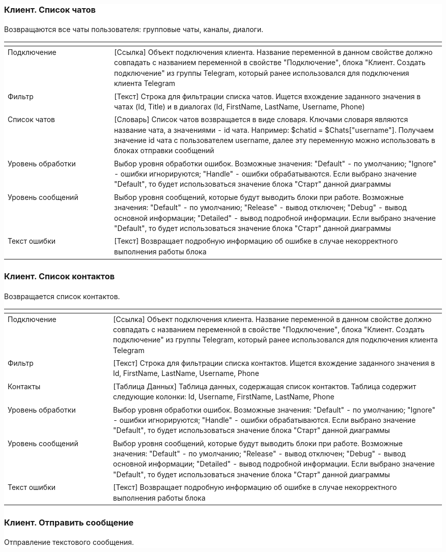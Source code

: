 ### Клиент. Список чатов

Возвращаются все чаты пользователя: групповые чаты, каналы, диалоги.

<table data-header-hidden><thead><tr><th width="195"></th><th></th></tr></thead><tbody><tr><td>Подключение</td><td>[Ссылка] Объект подключения клиента. Название переменной в данном свойстве должно совпадать с названием переменной в свойстве "Подключение", блока "Клиент. Создать подключение" из группы Telegram, который ранее использовался для подключения клиента Telegram</td></tr><tr><td>Фильтр</td><td>[Текст] Строка для фильтрации списка чатов. Ищется вхождение заданного значения в чатах (Id, Title) и в диалогах (Id, FirstName, LastName, Username, Phone)</td></tr><tr><td>Список чатов</td><td>[Словарь] Список чатов возвращается в виде словаря. Ключами словаря являются название чата, а значениями - id чата. Например: $chatid = $Chats["username"]. Получаем значение id чата с пользователем username, далее эту переменную можно использовать в блоках отправки сообщений</td></tr><tr><td>Уровень обработки</td><td>Выбор уровня обработки ошибок. Возможные значения: "Default" - по умолчанию; "Ignore" - ошибки игнорируются; "Handle" - ошибки обрабатываются. Если выбрано значение "Default", то будет использоваться значение блока "Старт" данной диаграммы</td></tr><tr><td>Уровень сообщений</td><td>Выбор уровня сообщений, которые будут выводить блоки при работе. Возможные значения: "Default" - по умолчанию; "Release" - вывод отключен; "Debug" - вывод основной информации; "Detailed" - вывод подробной информации. Если выбрано значение "Default", то будет использоваться значение блока "Старт" данной диаграммы</td></tr><tr><td>Текст ошибки</td><td>[Текст] Возвращает подробную информацию об ошибке в случае некорректного выполнения работы блока</td></tr></tbody></table>

### Клиент. Список контактов

Возвращается список контактов.

<table data-header-hidden><thead><tr><th width="193"></th><th></th></tr></thead><tbody><tr><td>Подключение</td><td>[Ссылка] Объект подключения клиента. Название переменной в данном свойстве должно совпадать с названием переменной в свойстве "Подключение", блока "Клиент. Создать подключение" из группы Telegram, который ранее использовался для подключения клиента Telegram</td></tr><tr><td>Фильтр</td><td>[Текст] Строка для фильтрации списка контактов. Ищется вхождение заданного значения в Id, FirstName, LastName, Username, Phone</td></tr><tr><td>Контакты</td><td>[Таблица Данных] Таблица данных, содержащая список контактов. Таблица содержит следующие колонки: Id, Username, FirstName, LastName, Phone</td></tr><tr><td>Уровень обработки</td><td>Выбор уровня обработки ошибок. Возможные значения: "Default" - по умолчанию; "Ignore" - ошибки игнорируются; "Handle" - ошибки обрабатываются. Если выбрано значение "Default", то будет использоваться значение блока "Старт" данной диаграммы</td></tr><tr><td>Уровень сообщений</td><td>Выбор уровня сообщений, которые будут выводить блоки при работе. Возможные значения: "Default" - по умолчанию; "Release" - вывод отключен; "Debug" - вывод основной информации; "Detailed" - вывод подробной информации. Если выбрано значение "Default", то будет использоваться значение блока "Старт" данной диаграммы</td></tr><tr><td>Текст ошибки</td><td>[Текст] Возвращает подробную информацию об ошибке в случае некорректного выполнения работы блока</td></tr></tbody></table>

### Клиент. Отправить сообщение

Отправление текстового сообщения.
